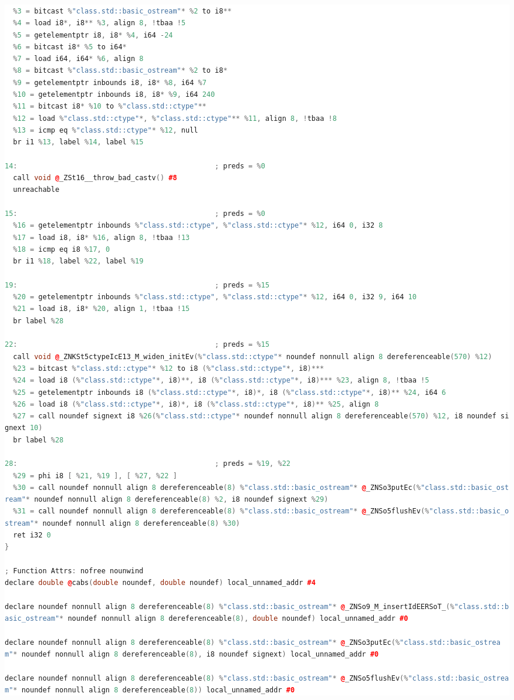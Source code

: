 ```C++
  %3 = bitcast %"class.std::basic_ostream"* %2 to i8**
  %4 = load i8*, i8** %3, align 8, !tbaa !5
  %5 = getelementptr i8, i8* %4, i64 -24
  %6 = bitcast i8* %5 to i64*
  %7 = load i64, i64* %6, align 8
  %8 = bitcast %"class.std::basic_ostream"* %2 to i8*
  %9 = getelementptr inbounds i8, i8* %8, i64 %7
  %10 = getelementptr inbounds i8, i8* %9, i64 240
  %11 = bitcast i8* %10 to %"class.std::ctype"**
  %12 = load %"class.std::ctype"*, %"class.std::ctype"** %11, align 8, !tbaa !8
  %13 = icmp eq %"class.std::ctype"* %12, null
  br i1 %13, label %14, label %15

14:                                               ; preds = %0
  call void @_ZSt16__throw_bad_castv() #8
  unreachable

15:                                               ; preds = %0
  %16 = getelementptr inbounds %"class.std::ctype", %"class.std::ctype"* %12, i64 0, i32 8
  %17 = load i8, i8* %16, align 8, !tbaa !13
  %18 = icmp eq i8 %17, 0
  br i1 %18, label %22, label %19

19:                                               ; preds = %15
  %20 = getelementptr inbounds %"class.std::ctype", %"class.std::ctype"* %12, i64 0, i32 9, i64 10
  %21 = load i8, i8* %20, align 1, !tbaa !15
  br label %28

22:                                               ; preds = %15
  call void @_ZNKSt5ctypeIcE13_M_widen_initEv(%"class.std::ctype"* noundef nonnull align 8 dereferenceable(570) %12)
  %23 = bitcast %"class.std::ctype"* %12 to i8 (%"class.std::ctype"*, i8)***
  %24 = load i8 (%"class.std::ctype"*, i8)**, i8 (%"class.std::ctype"*, i8)*** %23, align 8, !tbaa !5
  %25 = getelementptr inbounds i8 (%"class.std::ctype"*, i8)*, i8 (%"class.std::ctype"*, i8)** %24, i64 6
  %26 = load i8 (%"class.std::ctype"*, i8)*, i8 (%"class.std::ctype"*, i8)** %25, align 8
  %27 = call noundef signext i8 %26(%"class.std::ctype"* noundef nonnull align 8 dereferenceable(570) %12, i8 noundef signext 10)
  br label %28

28:                                               ; preds = %19, %22
  %29 = phi i8 [ %21, %19 ], [ %27, %22 ]
  %30 = call noundef nonnull align 8 dereferenceable(8) %"class.std::basic_ostream"* @_ZNSo3putEc(%"class.std::basic_ostream"* noundef nonnull align 8 dereferenceable(8) %2, i8 noundef signext %29)
  %31 = call noundef nonnull align 8 dereferenceable(8) %"class.std::basic_ostream"* @_ZNSo5flushEv(%"class.std::basic_ostream"* noundef nonnull align 8 dereferenceable(8) %30)
  ret i32 0
}

; Function Attrs: nofree nounwind
declare double @cabs(double noundef, double noundef) local_unnamed_addr #4

declare noundef nonnull align 8 dereferenceable(8) %"class.std::basic_ostream"* @_ZNSo9_M_insertIdEERSoT_(%"class.std::basic_ostream"* noundef nonnull align 8 dereferenceable(8), double noundef) local_unnamed_addr #0

declare noundef nonnull align 8 dereferenceable(8) %"class.std::basic_ostream"* @_ZNSo3putEc(%"class.std::basic_ostream"* noundef nonnull align 8 dereferenceable(8), i8 noundef signext) local_unnamed_addr #0

declare noundef nonnull align 8 dereferenceable(8) %"class.std::basic_ostream"* @_ZNSo5flushEv(%"class.std::basic_ostream"* noundef nonnull align 8 dereferenceable(8)) local_unnamed_addr #0
```